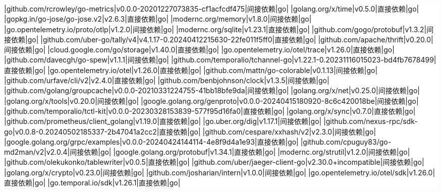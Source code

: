 |github.com/rcrowley/go-metrics|v0.0.0-20201227073835-cf1acfcdf475|间接依赖|go|
|golang.org/x/time|v0.5.0|直接依赖|go|
|gopkg.in/go-jose/go-jose.v2|v2.6.3|直接依赖|go|
|modernc.org/memory|v1.8.0|间接依赖|go|
|go.opentelemetry.io/proto/otlp|v1.2.0|间接依赖|go|
|modernc.org/sqlite|v1.23.1|直接依赖|go|
|github.com/gogo/protobuf|v1.3.2|间接依赖|go|
|github.com/uber-go/tally/v4|v4.1.17-0.20240412215630-22fe011f5ff0|直接依赖|go|
|github.com/apache/thrift|v0.20.0|间接依赖|go|
|cloud.google.com/go/storage|v1.40.0|直接依赖|go|
|go.opentelemetry.io/otel/trace|v1.26.0|直接依赖|go|
|github.com/davecgh/go-spew|v1.1.1|间接依赖|go|
|github.com/temporalio/tchannel-go|v1.22.1-0.20231116015023-bd4fb7678499|直接依赖|go|
|go.opentelemetry.io/otel|v1.26.0|直接依赖|go|
|github.com/mattn/go-colorable|v0.1.13|间接依赖|go|
|github.com/urfave/cli/v2|v2.4.0|直接依赖|go|
|github.com/benbjohnson/clock|v1.3.5|间接依赖|go|
|github.com/golang/groupcache|v0.0.0-20210331224755-41bb18bfe9da|间接依赖|go|
|golang.org/x/net|v0.25.0|间接依赖|go|
|golang.org/x/tools|v0.20.0|间接依赖|go|
|google.golang.org/genproto|v0.0.0-20240415180920-8c6c420018be|间接依赖|go|
|github.com/temporalio/tctl-kit|v0.0.0-20230328153839-577f95d16fa0|直接依赖|go|
|golang.org/x/sync|v0.7.0|直接依赖|go|
|github.com/prometheus/client_golang|v1.19.0|直接依赖|go|
|go.uber.org/dig|v1.17.1|间接依赖|go|
|github.com/nexus-rpc/sdk-go|v0.0.8-0.20240502185337-2b47041a2cc2|直接依赖|go|
|github.com/cespare/xxhash/v2|v2.3.0|间接依赖|go|
|google.golang.org/grpc/examples|v0.0.0-20240424144114-4e8f9d4a1e93|直接依赖|go|
|github.com/cpuguy83/go-md2man/v2|v2.0.4|间接依赖|go|
|google.golang.org/protobuf|v1.34.1|直接依赖|go|
|modernc.org/strutil|v1.2.0|间接依赖|go|
|github.com/olekukonko/tablewriter|v0.0.5|直接依赖|go|
|github.com/uber/jaeger-client-go|v2.30.0+incompatible|间接依赖|go|
|golang.org/x/crypto|v0.23.0|间接依赖|go|
|github.com/josharian/intern|v1.0.0|间接依赖|go|
|go.opentelemetry.io/otel/sdk|v1.26.0|直接依赖|go|
|go.temporal.io/sdk|v1.26.1|直接依赖|go|